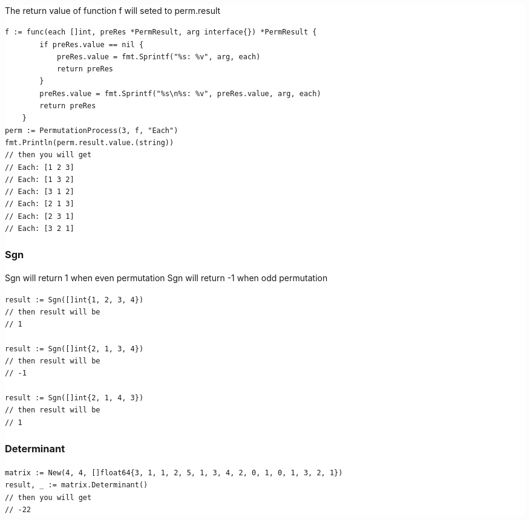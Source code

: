 The return value of function f will seted to perm.result
```golang
f := func(each []int, preRes *PermResult, arg interface{}) *PermResult {
		if preRes.value == nil {
			preRes.value = fmt.Sprintf("%s: %v", arg, each)
			return preRes
		}
		preRes.value = fmt.Sprintf("%s\n%s: %v", preRes.value, arg, each)
		return preRes
    }
perm := PermutationProcess(3, f, "Each")
fmt.Println(perm.result.value.(string))
// then you will get 
// Each: [1 2 3]
// Each: [1 3 2]
// Each: [3 1 2]
// Each: [2 1 3]
// Each: [2 3 1]
// Each: [3 2 1]
```

### Sgn
Sgn will return 1 when even permutation
Sgn will return -1 when odd permutation

```golang
result := Sgn([]int{1, 2, 3, 4})
// then result will be
// 1

result := Sgn([]int{2, 1, 3, 4})
// then result will be
// -1

result := Sgn([]int{2, 1, 4, 3})
// then result will be
// 1
```

### Determinant
```golang
matrix := New(4, 4, []float64{3, 1, 1, 2, 5, 1, 3, 4, 2, 0, 1, 0, 1, 3, 2, 1})
result, _ := matrix.Determinant()
// then you will get
// -22
```
